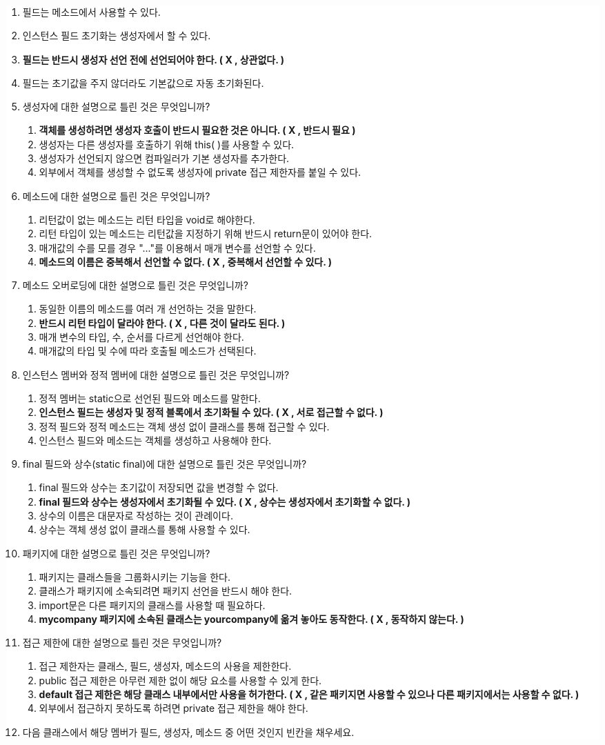    1. 필드는 메소드에서 사용할 수 있다.
   2. 인스턴스 필드 초기화는 생성자에서 할 수 있다.
   3. **필드는 반드시 생성자 선언 전에 선언되어야 한다. ( X , 상관없다. )**
   4. 필드는 초기값을 주지 않더라도 기본값으로 자동 초기화된다.

5. 생성자에 대한 설명으로 틀린 것은 무엇입니까?

   1. **객체를 생성하려면 생성자 호출이 반드시 필요한 것은 아니다. ( X , 반드시 필요 )**
   2. 생성자는 다른 생성자를 호출하기 위해 this( )를 사용할 수 있다.
   3. 생성자가 선언되지 않으면 컴파일러가 기본 생성자를 추가한다.
   4. 외부에서 객체를 생성할 수 없도록 생성자에 private 접근 제한자를 붙일 수 있다.

6. 메소드에 대한 설명으로 틀린 것은 무엇입니까?

   1. 리턴값이 없는 메소드는 리턴 타입을 void로 해야한다.
   2. 리턴 타입이 있는 메소드는 리턴값을 지정하기 위해 반드시 return문이 있어야 한다.
   3. 매개값의 수를 모를 경우 "..."를 이용해서 매개 변수를 선언할 수 있다.
   4. **메소드의 이름은 중복해서 선언할 수 없다. ( X , 중복해서 선언할 수 있다. )**

7. 메소드 오버로딩에 대한 설명으로 틀린 것은 무엇입니까?

   1. 동일한 이름의 메소드를 여러 개 선언하는 것을 말한다.
   2. **반드시 리턴 타입이 달라야 한다. ( X , 다른 것이 달라도 된다. )**
   3. 매개 변수의 타입, 수, 순서를 다르게 선언해야 한다.
   4. 매개값의 타입 및 수에 따라 호출될 메소드가 선택된다.

8. 인스턴스 멤버와 정적 멤버에 대한 설명으로 틀린 것은 무엇입니까?

   1. 정적 멤버는 static으로 선언된 필드와 메소드를 말한다.
   2. **인스턴스 필드는 생성자 및 정적 블록에서 초기화될 수 있다. ( X , 서로 접근할 수 없다. )**
   3. 정적 필드와 정적 메소드는 객체 생성 없이 클래스를 통해 접근할 수 있다.
   4. 인스턴스 필드와 메소드는 객체를 생성하고 사용해야 한다.

9. final 필드와 상수(static final)에 대한 설명으로 틀린 것은 무엇입니까?

   1. final 필드와 상수는 초기값이 저장되면 값을 변경할 수 없다.
   2. **final 필드와 상수는 생성자에서 초기화될 수 있다. ( X , 상수는 생성자에서 초기화할 수 없다. )**
   3. 상수의 이름은 대문자로 작성하는 것이 관례이다.
   4. 상수는 객체 생성 없이 클래스를 통해 사용할 수 있다.



1. 패키지에 대한 설명으로 틀린 것은 무엇입니까?
   1. 패키지는 클래스들을 그룹화시키는 기능을 한다.
   2. 클래스가 패키지에 소속되려면 패키지 선언을 반드시 해야 한다.
   3. import문은 다른 패키지의 클래스를 사용할 때 필요하다.
   4. **mycompany 패키지에 소속된 클래스는 yourcompany에 옮겨 놓아도 동작한다. ( X , 동작하지 않는다. )**



1. 접근 제한에 대한 설명으로 틀린 것은 무엇입니까?
   1. 접근 제한자는 클래스, 필드, 생성자, 메소드의 사용을 제한한다.
   2. public 접근 제한은 아무런 제한 없이 해당 요소를 사용할 수 있게 한다.
   3. **default 접근 제한은 해당 클래스 내부에서만 사용을 허가한다. ( X , 같은 패키지면 사용할 수 있으나 다른 패키지에서는 사용할 수 없다. )**
   4. 외부에서 접근하지 못하도록 하려면 private 접근 제한을 해야 한다.



1. 다음 클래스에서 해당 멤버가 필드, 생성자, 메소드 중 어떤 것인지 빈칸을 채우세요.
